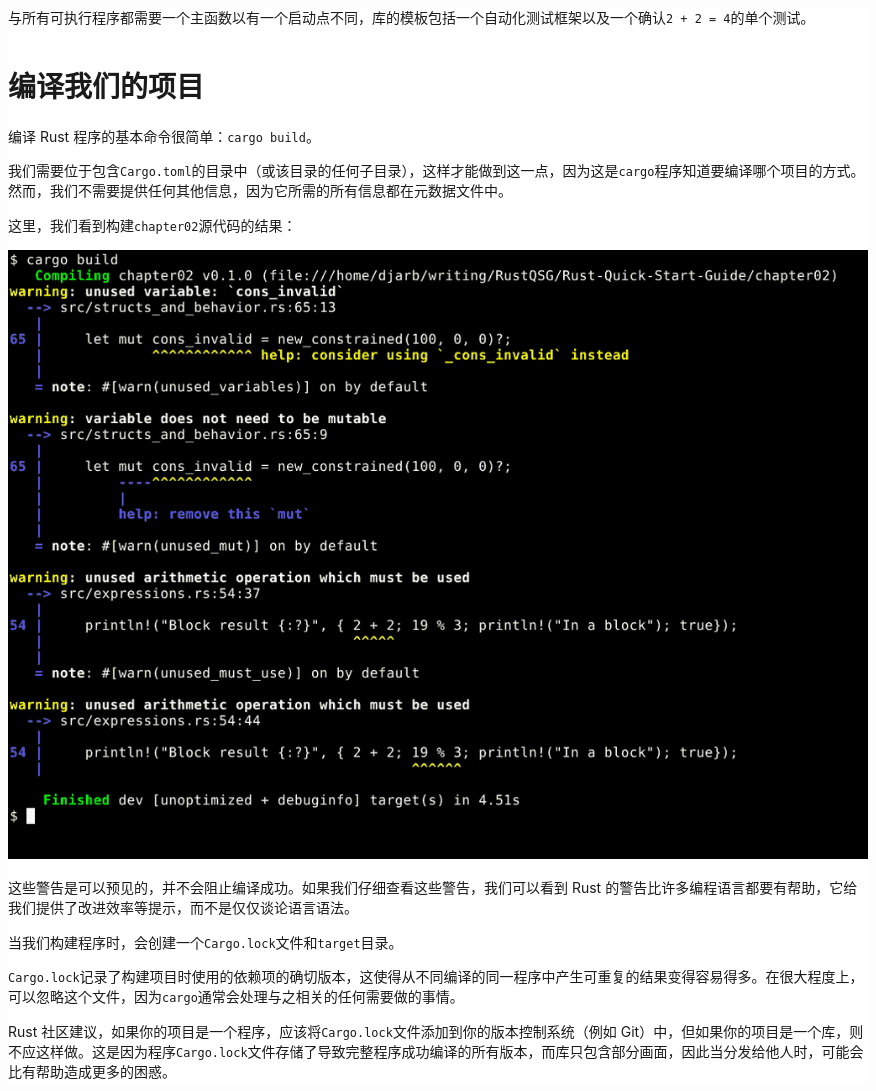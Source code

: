 与所有可执行程序都需要一个主函数以有一个启动点不同，库的模板包括一个自动化测试框架以及一个确认`2 + 2 = 4`的单个测试。

# 编译我们的项目

编译 Rust 程序的基本命令很简单：`cargo build`。

我们需要位于包含`Cargo.toml`的目录中（或该目录的任何子目录），这样才能做到这一点，因为这是`cargo`程序知道要编译哪个项目的方式。然而，我们不需要提供任何其他信息，因为它所需的所有信息都在元数据文件中。

这里，我们看到构建`chapter02`源代码的结果：

![](img/93e50d15-c345-4d6e-b2b1-319f3a6921f2.png)

这些警告是可以预见的，并不会阻止编译成功。如果我们仔细查看这些警告，我们可以看到 Rust 的警告比许多编程语言都要有帮助，它给我们提供了改进效率等提示，而不是仅仅谈论语言语法。

当我们构建程序时，会创建一个`Cargo.lock`文件和`target`目录。

`Cargo.lock`记录了构建项目时使用的依赖项的确切版本，这使得从不同编译的同一程序中产生可重复的结果变得容易得多。在很大程度上，可以忽略这个文件，因为`cargo`通常会处理与之相关的任何需要做的事情。

Rust 社区建议，如果你的项目是一个程序，应该将`Cargo.lock`文件添加到你的版本控制系统（例如 Git）中，但如果你的项目是一个库，则不应这样做。这是因为程序`Cargo.lock`文件存储了导致完整程序成功编译的所有版本，而库只包含部分画面，因此当分发给他人时，可能会比有帮助造成更多的困惑。

